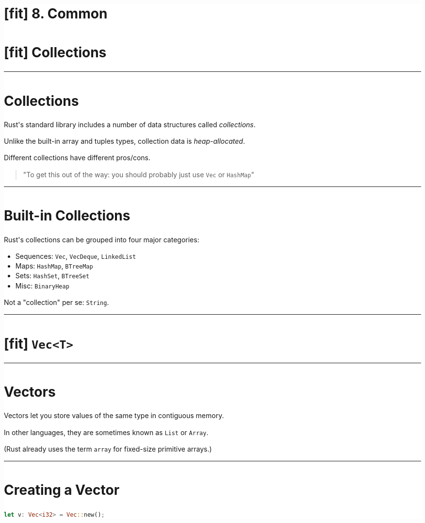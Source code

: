 # [fit] 8. Common
# [fit] Collections

---

# Collections

Rust's standard library includes a number of data structures called _collections_.

Unlike the built-in array and tuples types, collection data is _heap-allocated_.

Different collections have different pros/cons.

> "To get this out of the way: you should probably just use `Vec` or `HashMap`"

---

# Built-in Collections

Rust's collections can be grouped into four major categories:

- Sequences: `Vec`, `VecDeque`, `LinkedList`
- Maps: `HashMap`, `BTreeMap`
- Sets: `HashSet`, `BTreeSet`
- Misc: `BinaryHeap`

Not a "collection" per se: `String`.

---

# [fit] `Vec<T>`

---

# Vectors

Vectors let you store values of the same type in contiguous memory.

In other languages, they are sometimes known as `List` or `Array`.

(Rust already uses the term `array` for fixed-size primitive arrays.)

---

# Creating a Vector

```rust
let v: Vec<i32> = Vec::new();
```

